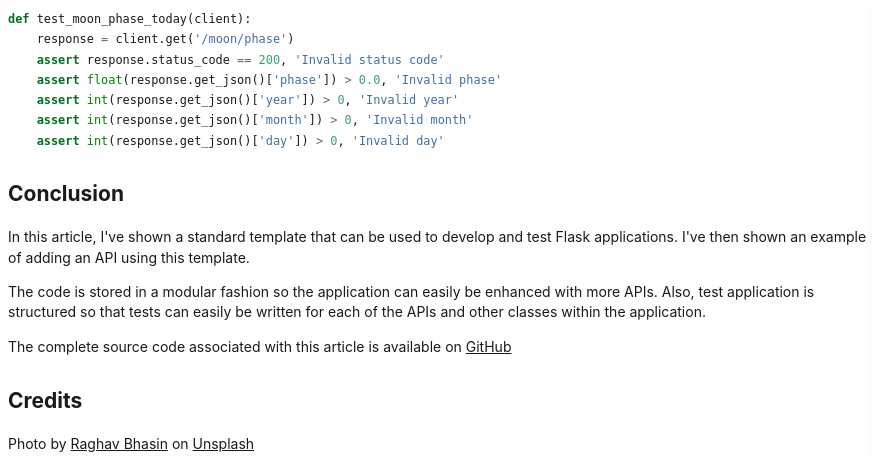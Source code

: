 ```python
def test_moon_phase_today(client):
    response = client.get('/moon/phase')
    assert response.status_code == 200, 'Invalid status code'
    assert float(response.get_json()['phase']) > 0.0, 'Invalid phase'
    assert int(response.get_json()['year']) > 0, 'Invalid year'
    assert int(response.get_json()['month']) > 0, 'Invalid month'
    assert int(response.get_json()['day']) > 0, 'Invalid day'
```

## Conclusion

In this article, I've shown a standard template that can be used to develop and test Flask applications. I've then shown an example of adding an API using this template.

The code is stored in a modular fashion so the application can easily be enhanced with more APIs. Also, test application is structured so that tests can easily be written for each of the APIs and other classes within the application.

The complete source code associated with this article is available on [GitHub](https://github.com/doobrie/flask-api-template)

## Credits

Photo by <a href="https://unsplash.com/@myphotocave?utm_source=unsplash&utm_medium=referral&utm_content=creditCopyText">Raghav Bhasin</a> on <a href="https://unsplash.com/s/photos/flask?utm_source=unsplash&utm_medium=referral&utm_content=creditCopyText">Unsplash</a>
